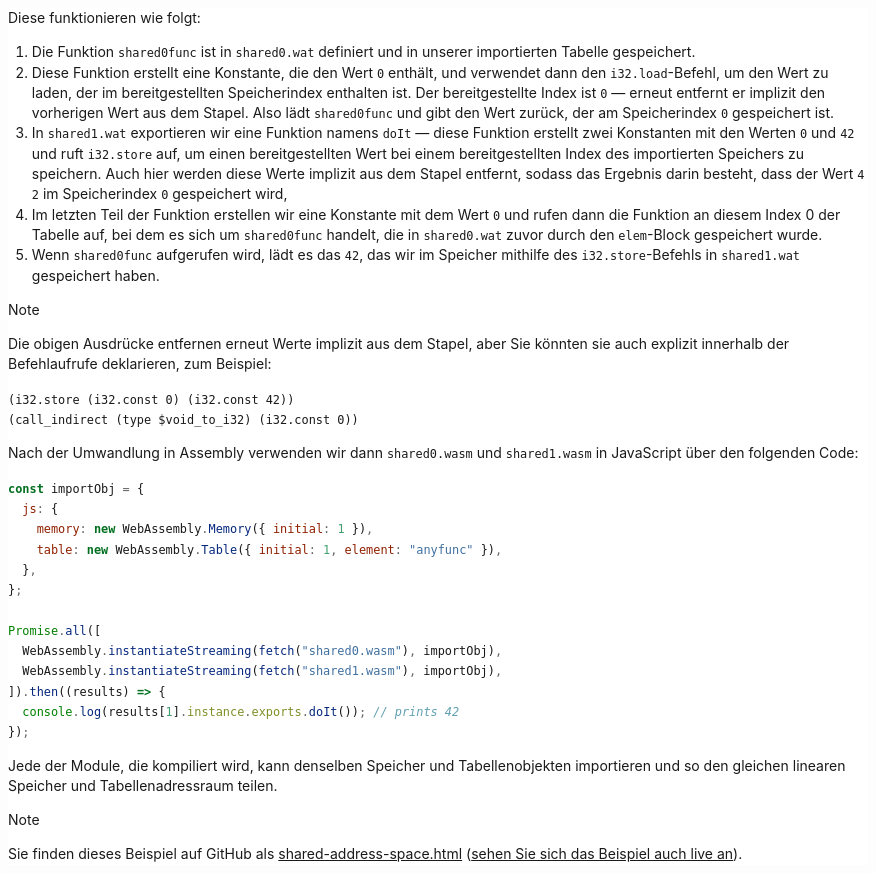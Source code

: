 Diese funktionieren wie folgt:

1. Die Funktion `shared0func` ist in `shared0.wat` definiert und in unserer importierten Tabelle gespeichert.
2. Diese Funktion erstellt eine Konstante, die den Wert `0` enthält, und verwendet dann den `i32.load`-Befehl, um den Wert zu laden, der im bereitgestellten Speicherindex enthalten ist. Der bereitgestellte Index ist `0` — erneut entfernt er implizit den vorherigen Wert aus dem Stapel. Also lädt `shared0func` und gibt den Wert zurück, der am Speicherindex `0` gespeichert ist.
3. In `shared1.wat` exportieren wir eine Funktion namens `doIt` — diese Funktion erstellt zwei Konstanten mit den Werten `0` und `42` und ruft `i32.store` auf, um einen bereitgestellten Wert bei einem bereitgestellten Index des importierten Speichers zu speichern. Auch hier werden diese Werte implizit aus dem Stapel entfernt, sodass das Ergebnis darin besteht, dass der Wert `42` im Speicherindex `0` gespeichert wird,
4. Im letzten Teil der Funktion erstellen wir eine Konstante mit dem Wert `0` und rufen dann die Funktion an diesem Index 0 der Tabelle auf, bei dem es sich um `shared0func` handelt, die in `shared0.wat` zuvor durch den `elem`-Block gespeichert wurde.
5. Wenn `shared0func` aufgerufen wird, lädt es das `42`, das wir im Speicher mithilfe des `i32.store`-Befehls in `shared1.wat` gespeichert haben.

> [!NOTE]
> Die obigen Ausdrücke entfernen erneut Werte implizit aus dem Stapel, aber Sie könnten sie auch explizit innerhalb der Befehlaufrufe deklarieren, zum Beispiel:
>
> ```wat
> (i32.store (i32.const 0) (i32.const 42))
> (call_indirect (type $void_to_i32) (i32.const 0))
> ```

Nach der Umwandlung in Assembly verwenden wir dann `shared0.wasm` und `shared1.wasm` in JavaScript über den folgenden Code:

```js
const importObj = {
  js: {
    memory: new WebAssembly.Memory({ initial: 1 }),
    table: new WebAssembly.Table({ initial: 1, element: "anyfunc" }),
  },
};

Promise.all([
  WebAssembly.instantiateStreaming(fetch("shared0.wasm"), importObj),
  WebAssembly.instantiateStreaming(fetch("shared1.wasm"), importObj),
]).then((results) => {
  console.log(results[1].instance.exports.doIt()); // prints 42
});
```

Jede der Module, die kompiliert wird, kann denselben Speicher und Tabellenobjekten importieren und so den gleichen linearen Speicher und Tabellenadressraum teilen.

> [!NOTE]
> Sie finden dieses Beispiel auf GitHub als [shared-address-space.html](https://github.com/mdn/webassembly-examples/blob/main/understanding-text-format/shared-address-space.html) ([sehen Sie sich das Beispiel auch live an](https://mdn.github.io/webassembly-examples/understanding-text-format/shared-address-space.html)).
